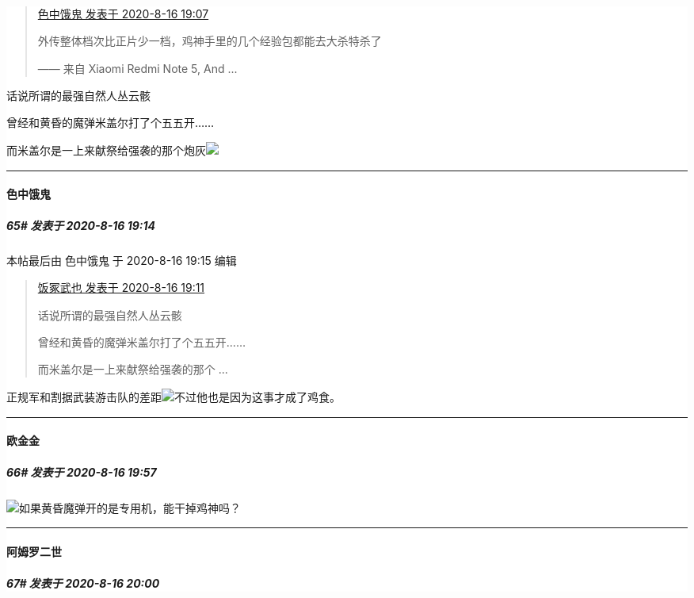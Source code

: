 

<blockquote><a href="httphttps://bbs.saraba1st.com/2b/forum.php?mod=redirect&amp;goto=findpost&amp;pid=48450582&amp;ptid=1954852" target="_blank">色中饿鬼 发表于 2020-8-16 19:07</a>

外传整体档次比正片少一档，鸡神手里的几个经验包都能去大杀特杀了


—— 来自 Xiaomi Redmi Note 5, And ...</blockquote>
话说所谓的最强自然人丛云骸

曾经和黄昏的魔弹米盖尔打了个五五开……

而米盖尔是一上来献祭给强袭的那个炮灰<img src="https://static.saraba1st.com/image/smiley/face2017/068.png" referrerpolicy="no-referrer">







-----

####  色中饿鬼  
##### 65#       发表于 2020-8-16 19:14



 本帖最后由 色中饿鬼 于 2020-8-16 19:15 编辑 
<blockquote><a href="httphttps://bbs.saraba1st.com/2b/forum.php?mod=redirect&amp;goto=findpost&amp;pid=48450617&amp;ptid=1954852" target="_blank">饭冢武也 发表于 2020-8-16 19:11</a>

话说所谓的最强自然人丛云骸

曾经和黄昏的魔弹米盖尔打了个五五开……

而米盖尔是一上来献祭给强袭的那个 ...</blockquote>
正规军和割据武装游击队的差距<img src="https://static.saraba1st.com/image/smiley/face2017/040.png" referrerpolicy="no-referrer">不过他也是因为这事才成了鸡食。







-----

####  欧金金  
##### 66#       发表于 2020-8-16 19:57



<img src="https://static.saraba1st.com/image/smiley/face2017/065.png" referrerpolicy="no-referrer">如果黄昏魔弹开的是专用机，能干掉鸡神吗？







-----

####  阿姆罗二世  
##### 67#       发表于 2020-8-16 20:00

